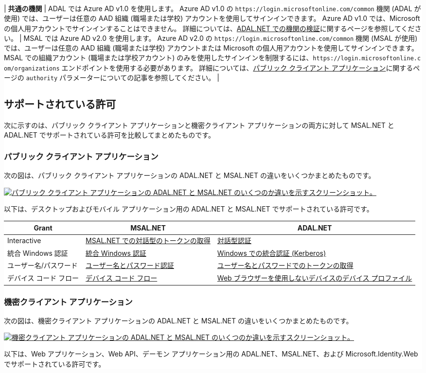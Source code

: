 | **共通の機関** | ADAL では Azure AD v1.0 を使用します。 Azure AD v1.0 の `https://login.microsoftonline.com/common` 機関 (ADAL が使用) では、ユーザーは任意の AAD 組織 (職場または学校) アカウントを使用してサインインできます。 Azure AD v1.0 では、Microsoft の個人用アカウントでサインインすることはできません。 詳細については、[ADAL.NET での機関の検証](https://github.com/AzureAD/azure-activedirectory-library-for-dotnet/wiki/AuthenticationContext:-the-connection-to-Azure-AD#authority-validation)に関するページを参照してください。 | MSAL では Azure AD v2.0 を使用します。 Azure AD v2.0 の `https://login.microsoftonline.com/common` 機関 (MSAL が使用) では、ユーザーは任意の AAD 組織 (職場または学校) アカウントまたは Microsoft の個人用アカウントを使用してサインインできます。 MSAL での組織アカウント (職場または学校アカウント) のみを使用したサインインを制限するには、`https://login.microsoftonline.com/organizations` エンドポイントを使用する必要があります。  詳細については、[パブリック クライアント アプリケーション](https://github.com/AzureAD/microsoft-authentication-library-for-dotnet/wiki/Client-Applications#publicclientapplication)に関するページの `authority` パラメーターについての記事を参照してください。 |

## <a name="supported-grants"></a>サポートされている許可

次に示すのは、パブリック クライアント アプリケーションと機密クライアント アプリケーションの両方に対して MSAL.NET と ADAL.NET でサポートされている許可を比較してまとめたものです。

### <a name="public-client-applications"></a>パブリック クライアント アプリケーション

次の図は、パブリック クライアント アプリケーションの ADAL.NET と MSAL.NET の違いをいくつかまとめたものです。

[![パブリック クライアント アプリケーションの ADAL.NET と MSAL.NET のいくつのか違いを示すスクリーンショット。](media/msal-compare-msaldotnet-and-adaldotnet/differences.png)](media/msal-compare-msaldotnet-and-adaldotnet/differences.png#lightbox)

以下は、デスクトップおよびモバイル アプリケーション用の ADAL.NET と MSAL.NET でサポートされている許可です。

Grant                             | MSAL.NET                                                                                                                     | ADAL.NET                                                                                                                                                                                                   |
--------------------------------- | ---------------------------------------------------------------------------------------------------------------------------- | ---------------------------------------------------------------------------------------------------------------------------------------------------------------------------------------------------------- |
Interactive                       | [MSAL.NET での対話型のトークンの取得](scenario-desktop-acquire-token-interactive.md)    | [対話型認証](https://github.com/AzureAD/azure-activedirectory-library-for-dotnet/wiki/Acquiring-tokens-interactively---Public-client-application-flows)                                              |
統合 Windows 認証 | [統合 Windows 認証](scenario-desktop-acquire-token-integrated-windows-authentication.md)         | [Windows での統合認証 (Kerberos)](https://github.com/AzureAD/azure-activedirectory-library-for-dotnet/wiki/AcquireTokenSilentAsync-using-Integrated-authentication-on-Windows-(Kerberos))  |
ユーザー名/パスワード               | [ユーザー名とパスワード認証](scenario-desktop-acquire-token-username-password.md)                      | [ユーザー名とパスワードでのトークンの取得](https://github.com/AzureAD/azure-activedirectory-library-for-dotnet/wiki/Acquiring-tokens-with-username-and-password)                                        |
デバイス コード フロー                  | [デバイス コード フロー](scenario-desktop-acquire-token-device-code-flow.md)                    | [Web ブラウザーを使用しないデバイスのデバイス プロファイル](https://github.com/AzureAD/azure-activedirectory-library-for-dotnet/wiki/Device-profile-for-devices-without-web-browsers)                                |

### <a name="confidential-client-applications"></a>機密クライアント アプリケーション

次の図は、機密クライアント アプリケーションの ADAL.NET と MSAL.NET の違いをいくつかまとめたものです。
 
[![機密クライアント アプリケーションの ADAL.NET と MSAL.NET のいくつのか違いを示すスクリーンショット。](media/msal-net-migration/confidential-client-application.png)](media/msal-net-migration/confidential-client-application.png#lightbox)


以下は、Web アプリケーション、Web API、デーモン アプリケーション用の ADAL.NET、MSAL.NET、および Microsoft.Identity.Web でサポートされている許可です。
